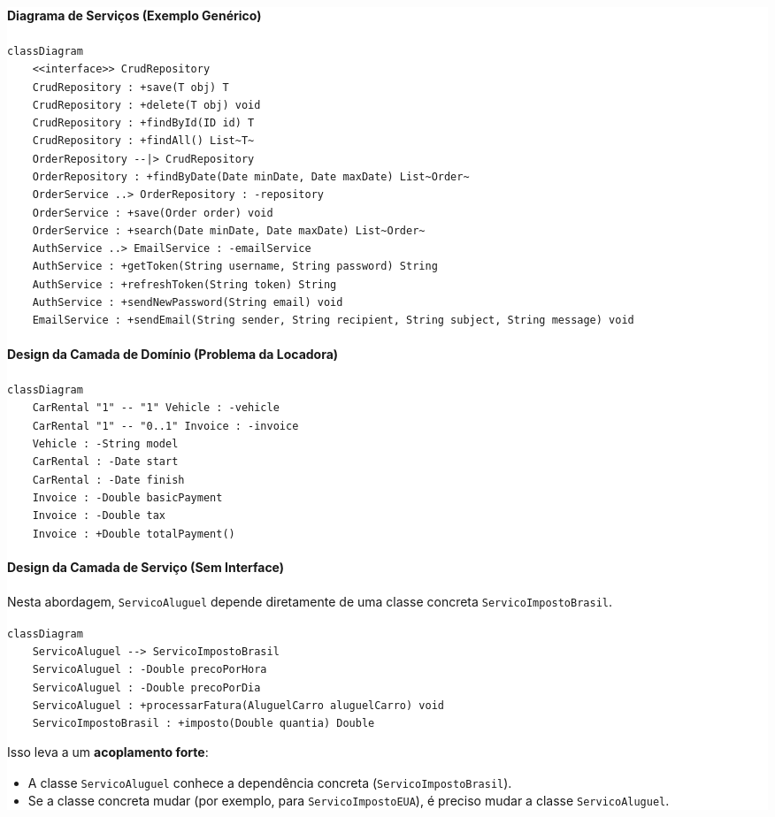 #### Diagrama de Serviços (Exemplo Genérico)

```mermaid
classDiagram
    <<interface>> CrudRepository
    CrudRepository : +save(T obj) T
    CrudRepository : +delete(T obj) void
    CrudRepository : +findById(ID id) T
    CrudRepository : +findAll() List~T~
    OrderRepository --|> CrudRepository
    OrderRepository : +findByDate(Date minDate, Date maxDate) List~Order~
    OrderService ..> OrderRepository : -repository
    OrderService : +save(Order order) void
    OrderService : +search(Date minDate, Date maxDate) List~Order~
    AuthService ..> EmailService : -emailService
    AuthService : +getToken(String username, String password) String
    AuthService : +refreshToken(String token) String
    AuthService : +sendNewPassword(String email) void
    EmailService : +sendEmail(String sender, String recipient, String subject, String message) void
```

#### Design da Camada de Domínio (Problema da Locadora)

```mermaid
classDiagram
    CarRental "1" -- "1" Vehicle : -vehicle
    CarRental "1" -- "0..1" Invoice : -invoice
    Vehicle : -String model
    CarRental : -Date start
    CarRental : -Date finish
    Invoice : -Double basicPayment
    Invoice : -Double tax
    Invoice : +Double totalPayment()
```

#### Design da Camada de Serviço (Sem Interface)

Nesta abordagem, `ServicoAluguel` depende diretamente de uma classe concreta `ServicoImpostoBrasil`.

```mermaid
classDiagram
    ServicoAluguel --> ServicoImpostoBrasil
    ServicoAluguel : -Double precoPorHora
    ServicoAluguel : -Double precoPorDia
    ServicoAluguel : +processarFatura(AluguelCarro aluguelCarro) void
    ServicoImpostoBrasil : +imposto(Double quantia) Double
```

Isso leva a um **acoplamento forte**:

* A classe `ServicoAluguel` conhece a dependência concreta (`ServicoImpostoBrasil`).
* Se a classe concreta mudar (por exemplo, para `ServicoImpostoEUA`), é preciso mudar a classe `ServicoAluguel`.

